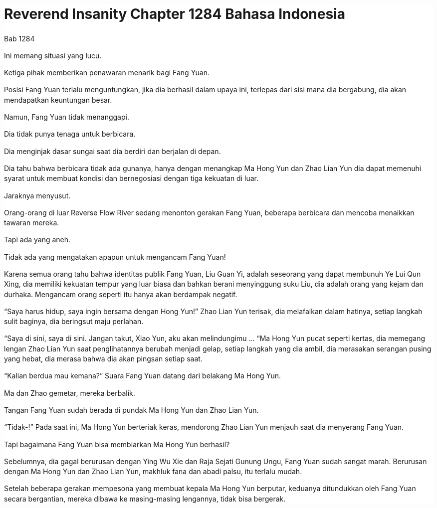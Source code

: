 # Reverend Insanity Chapter 1284 Bahasa Indonesia

Bab 1284

Ini memang situasi yang lucu.

Ketiga pihak memberikan penawaran menarik bagi Fang Yuan.

Posisi Fang Yuan terlalu menguntungkan, jika dia berhasil dalam upaya ini, terlepas dari sisi mana dia bergabung, dia akan mendapatkan keuntungan besar.

Namun, Fang Yuan tidak menanggapi.

Dia tidak punya tenaga untuk berbicara.

Dia menginjak dasar sungai saat dia berdiri dan berjalan di depan.

Dia tahu bahwa berbicara tidak ada gunanya, hanya dengan menangkap Ma Hong Yun dan Zhao Lian Yun dia dapat memenuhi syarat untuk membuat kondisi dan bernegosiasi dengan tiga kekuatan di luar.

Jaraknya menyusut.

Orang-orang di luar Reverse Flow River sedang menonton gerakan Fang Yuan, beberapa berbicara dan mencoba menaikkan tawaran mereka.

Tapi ada yang aneh.

Tidak ada yang mengatakan apapun untuk mengancam Fang Yuan!

Karena semua orang tahu bahwa identitas publik Fang Yuan, Liu Guan Yi, adalah seseorang yang dapat membunuh Ye Lui Qun Xing, dia memiliki kekuatan tempur yang luar biasa dan bahkan berani menyinggung suku Liu, dia adalah orang yang kejam dan durhaka. Mengancam orang seperti itu hanya akan berdampak negatif.

“Saya harus hidup, saya ingin bersama dengan Hong Yun!” Zhao Lian Yun terisak, dia melafalkan dalam hatinya, setiap langkah sulit baginya, dia beringsut maju perlahan.

“Saya di sini, saya di sini. Jangan takut, Xiao Yun, aku akan melindungimu … “Ma Hong Yun pucat seperti kertas, dia memegang lengan Zhao Lian Yun saat penglihatannya berubah menjadi gelap, setiap langkah yang dia ambil, dia merasakan serangan pusing yang hebat, dia merasa bahwa dia akan pingsan setiap saat.

“Kalian berdua mau kemana?” Suara Fang Yuan datang dari belakang Ma Hong Yun.

Ma dan Zhao gemetar, mereka berbalik.

Tangan Fang Yuan sudah berada di pundak Ma Hong Yun dan Zhao Lian Yun.

“Tidak-!” Pada saat ini, Ma Hong Yun berteriak keras, mendorong Zhao Lian Yun menjauh saat dia menyerang Fang Yuan.

Tapi bagaimana Fang Yuan bisa membiarkan Ma Hong Yun berhasil?

Sebelumnya, dia gagal berurusan dengan Ying Wu Xie dan Raja Sejati Gunung Ungu, Fang Yuan sudah sangat marah. Berurusan dengan Ma Hong Yun dan Zhao Lian Yun, makhluk fana dan abadi palsu, itu terlalu mudah.

Setelah beberapa gerakan mempesona yang membuat kepala Ma Hong Yun berputar, keduanya ditundukkan oleh Fang Yuan secara bergantian, mereka dibawa ke masing-masing lengannya, tidak bisa bergerak.
